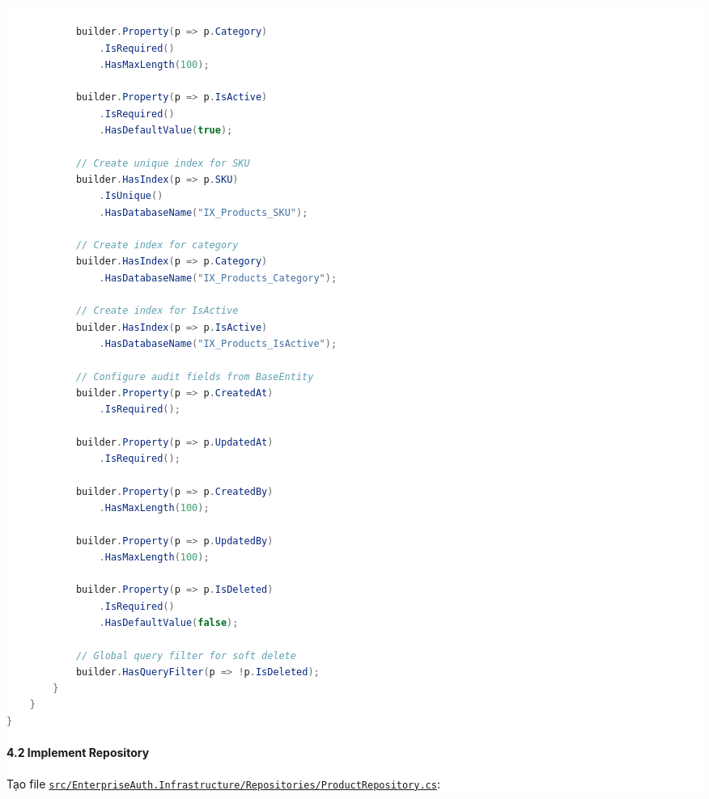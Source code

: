```csharp

            builder.Property(p => p.Category)
                .IsRequired()
                .HasMaxLength(100);

            builder.Property(p => p.IsActive)
                .IsRequired()
                .HasDefaultValue(true);

            // Create unique index for SKU
            builder.HasIndex(p => p.SKU)
                .IsUnique()
                .HasDatabaseName("IX_Products_SKU");

            // Create index for category
            builder.HasIndex(p => p.Category)
                .HasDatabaseName("IX_Products_Category");

            // Create index for IsActive
            builder.HasIndex(p => p.IsActive)
                .HasDatabaseName("IX_Products_IsActive");

            // Configure audit fields from BaseEntity
            builder.Property(p => p.CreatedAt)
                .IsRequired();

            builder.Property(p => p.UpdatedAt)
                .IsRequired();

            builder.Property(p => p.CreatedBy)
                .HasMaxLength(100);

            builder.Property(p => p.UpdatedBy)
                .HasMaxLength(100);

            builder.Property(p => p.IsDeleted)
                .IsRequired()
                .HasDefaultValue(false);

            // Global query filter for soft delete
            builder.HasQueryFilter(p => !p.IsDeleted);
        }
    }
}
```

#### 4.2 Implement Repository

Tạo file [`src/EnterpriseAuth.Infrastructure/Repositories/ProductRepository.cs`](src/EnterpriseAuth.Infrastructure/Repositories/ProductRepository.cs:1):

